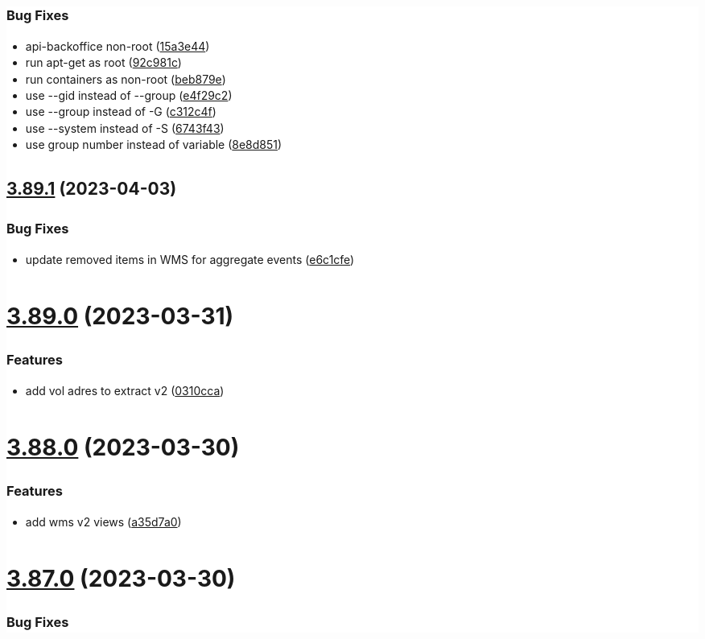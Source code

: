 
### Bug Fixes

* api-backoffice non-root ([15a3e44](https://github.com/informatievlaanderen/address-registry/commit/15a3e44fe67cafc4877ba20fb171a3f7944f637b))
* run apt-get as root ([92c981c](https://github.com/informatievlaanderen/address-registry/commit/92c981c1442f0e2408ade3c2d66cb063790f974d))
* run containers as non-root ([beb879e](https://github.com/informatievlaanderen/address-registry/commit/beb879e54bdb4e1efd595f6abbeed37428aa70ec))
* use --gid instead of --group ([e4f29c2](https://github.com/informatievlaanderen/address-registry/commit/e4f29c2abca6bd44e74ba078f5b4aa10614e905e))
* use --group instead of -G ([c312c4f](https://github.com/informatievlaanderen/address-registry/commit/c312c4fda51eedb8dbddae7c54f88bf5e6d61cff))
* use --system instead of -S ([6743f43](https://github.com/informatievlaanderen/address-registry/commit/6743f43ccf252bcf7be50681fdcfe30af93be8da))
* use group number instead of variable ([8e8d851](https://github.com/informatievlaanderen/address-registry/commit/8e8d851451ab814d4add4948f17ae0ca6eb51a39))

## [3.89.1](https://github.com/informatievlaanderen/address-registry/compare/v3.89.0...v3.89.1) (2023-04-03)


### Bug Fixes

* update removed items in WMS for aggregate events ([e6c1cfe](https://github.com/informatievlaanderen/address-registry/commit/e6c1cfebc0a6aae8e77fbe05dd237936af2195c7))

# [3.89.0](https://github.com/informatievlaanderen/address-registry/compare/v3.88.0...v3.89.0) (2023-03-31)


### Features

* add vol adres to extract v2 ([0310cca](https://github.com/informatievlaanderen/address-registry/commit/0310cca79d2dfce109a2cdcdf6fcc64ac36c43a3))

# [3.88.0](https://github.com/informatievlaanderen/address-registry/compare/v3.87.0...v3.88.0) (2023-03-30)


### Features

* add wms v2 views ([a35d7a0](https://github.com/informatievlaanderen/address-registry/commit/a35d7a07c4d396b9cb269eea74f2738a1807671c))

# [3.87.0](https://github.com/informatievlaanderen/address-registry/compare/v3.86.0...v3.87.0) (2023-03-30)


### Bug Fixes
